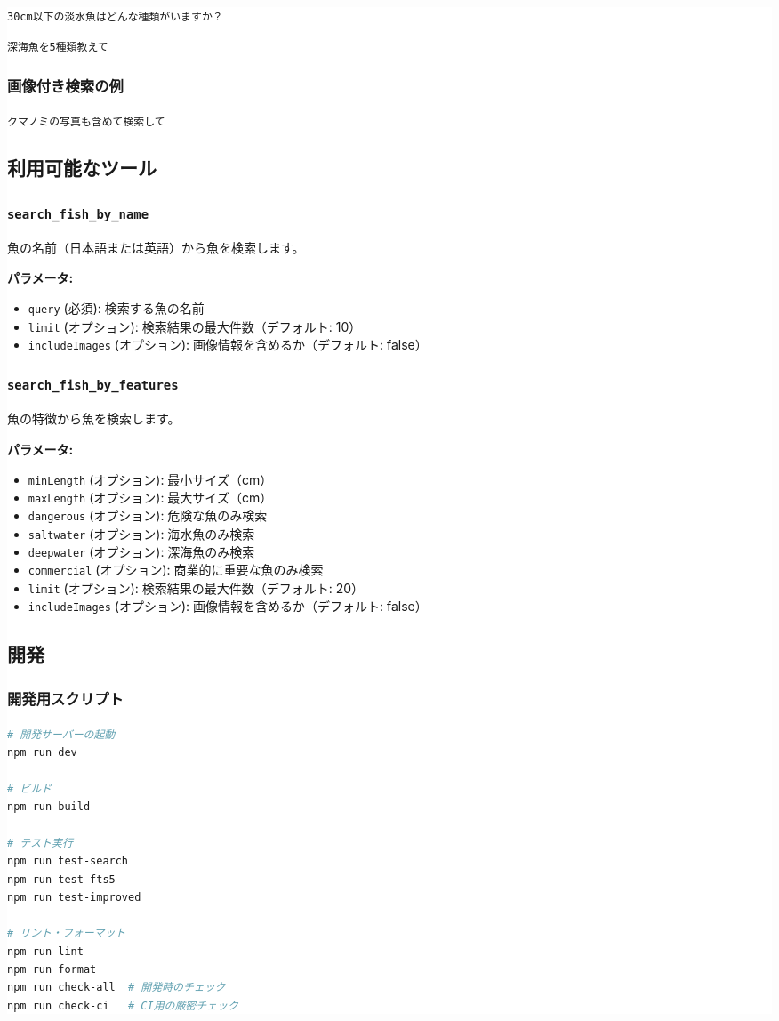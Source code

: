 ```text
30cm以下の淡水魚はどんな種類がいますか？
```

```text
深海魚を5種類教えて
```

### 画像付き検索の例

```text
クマノミの写真も含めて検索して
```

## 利用可能なツール

### `search_fish_by_name`
魚の名前（日本語または英語）から魚を検索します。

**パラメータ:**
- `query` (必須): 検索する魚の名前
- `limit` (オプション): 検索結果の最大件数（デフォルト: 10）
- `includeImages` (オプション): 画像情報を含めるか（デフォルト: false）

### `search_fish_by_features`
魚の特徴から魚を検索します。

**パラメータ:**
- `minLength` (オプション): 最小サイズ（cm）
- `maxLength` (オプション): 最大サイズ（cm）
- `dangerous` (オプション): 危険な魚のみ検索
- `saltwater` (オプション): 海水魚のみ検索
- `deepwater` (オプション): 深海魚のみ検索
- `commercial` (オプション): 商業的に重要な魚のみ検索
- `limit` (オプション): 検索結果の最大件数（デフォルト: 20）
- `includeImages` (オプション): 画像情報を含めるか（デフォルト: false）

## 開発

### 開発用スクリプト

```bash
# 開発サーバーの起動
npm run dev

# ビルド
npm run build

# テスト実行
npm run test-search
npm run test-fts5
npm run test-improved

# リント・フォーマット
npm run lint
npm run format
npm run check-all  # 開発時のチェック
npm run check-ci   # CI用の厳密チェック
```
